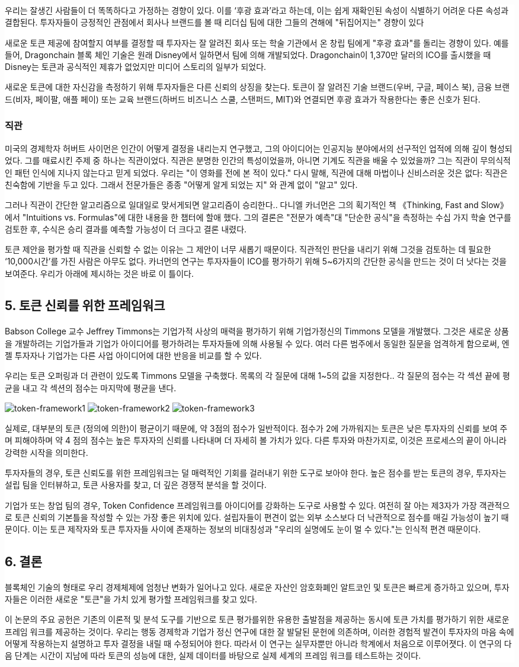 우리는 잘생긴 사람들이 더 똑똑하다고 가정하는 경향이 있다. 이를 ‘후광 효과’라고 하는데, 이는 쉽게 재확인된 속성이 식별하기 어려운 다른 속성과 결합된다. 투자자들이 긍정적인 관점에서 회사나 브랜드를 볼 때 리더십 팀에 대한 그들의 견해에 "뒤집어지는" 경향이 있다

새로운 토큰 제공에 참여할지 여부를 결정할 때 투자자는 잘 알려진 회사 또는 학술 기관에서 온 창립 팀에게 "후광 효과"를 돌리는 경향이 있다. 예를 들어, Dragonchain 블록 체인 기술은 원래 Disney에서 일하면서 팀에 의해 개발되었다. Dragonchain이 1,370만 달러의 ICO를 출시했을 때 Disney는 토큰과 공식적인 제휴가 없었지만 미디어 스토리의 일부가 되었다.

새로운 토큰에 대한 자신감을 측정하기 위해 투자자들은 다른 신뢰의 상징을 찾는다. 토큰이 잘 알려진 기술 브랜드(우버, 구글, 페이스 북), 금융 브랜드(비자, 페이팔, 애플 페이) 또는 교육 브랜드(하버드 비즈니스 스쿨, 스탠퍼드, MIT)와 연결되면 후광 효과가 작용한다는 좋은 신호가 된다.

### 직관

미국의 경제학자 허버트 사이먼은 인간이 어떻게 결정을 내리는지 연구했고, 그의 아이디어는 인공지능 분야에서의 선구적인 업적에 의해 깊이 형성되었다. 그를 매료시킨 주제 중 하나는 직관이었다. 직관은 분명한 인간의 특성이었을까, 아니면 기계도 직관을 배울 수 있었을까? 그는 직관이 무의식적인 패턴 인식에 지나지 않는다고 믿게 되었다. 우리는 "이 영화를 전에 본 적이 있다." 다시 말해, 직관에 대해 마법이나 신비스러운 것은 없다: 직관은 친숙함에 기반을 두고 있다. 그래서 전문가들은 종종 "어떻게 알게 되었는 지" 와 관계 없이 "알고" 있다.

그러나 직관이 간단한 알고리즘으로 일대일로 맞서게되면 알고리즘이 승리한다.. 다니엘 카너먼은 그의 획기적인 책 《Thinking, Fast and Slow》에서 "Intuitions vs. Formulas"에 대한 내용을 한 챕터에 할애 했다. 그의 결론은 "전문가 예측"대 "단순한 공식"을 측정하는 수십 가지 학술 연구를 검토한 후, 수식은 승리 결과를 예측할 가능성이 더 크다고 결론 내렸다.

토큰 제안을 평가할 때 직관을 신뢰할 수 없는 이유는 그 제안이 너무 새롭기 때문이다. 직관적인 판단을 내리기 위해 그것을 검토하는 데 필요한 ‘10,000시간’를 가진 사람은 아무도 없다. 카너먼의 연구는 투자자들이 ICO를 평가하기 위해 5~6가지의 간단한 공식을 만드는 것이 더 낫다는 것을 보여준다. 우리가 아래에 제시하는 것은 바로 이 틀이다.


## 5. 토큰 신뢰를 위한 프레임워크

Babson College 교수 Jeffrey Timmons는 기업가적 사상의 매력을 평가하기 위해 기업가정신의 Timmons 모델을 개발했다. 그것은 새로운 상품을 개발하려는 기업가들과 기업가 아이디어를 평가하려는 투자자들에 의해 사용될 수 있다. 여러 다른 범주에서 동일한 질문을 엄격하게 함으로써, 엔젤 투자자나 기업가는 다른 사업 아이디어에 대한 반응을 비교를 할 수 있다.

우리는 토큰 오퍼링과 더 관련이 있도록 Timmons 모델을 구축했다. 목록의 각 질문에 대해 1~5의 값을 지정한다.. 각 질문의 점수는 각 섹션 끝에 평균을 내고 각 섹션의 점수는 마지막에 평균을 낸다.

![token-framework1](/images/2018/10/token-framework1.png)
![token-framework2](/images/2018/10/token-framework2.png)
![token-framework3](/images/2018/10/token-framework3.png)

실제로, 대부분의 토큰 (정의에 의한)이 평균이기 때문에, 약 3점의 점수가 일반적이다. 점수가 2에 가까워지는 토큰은 낮은 투자자의 신뢰를 보여 주며 피해야하며 약 4 점의 점수는 높은 투자자의 신뢰를 나타내며 더 자세히 볼 가치가 있다. 다른 투자와 마찬가지로, 이것은 프로세스의 끝이 아니라 강력한 시작을 의미한다.

투자자들의 경우, 토큰 신뢰도를 위한 프레임워크는 덜 매력적인 기회를 걸러내기 위한 도구로 보아야 한다. 높은 점수를 받는 토큰의 경우, 투자자는 설립 팀을 인터뷰하고, 토큰 사용자를 찾고, 더 깊은 경쟁적 분석을 할 것이다.

기업가 또는 창업 팀의 경우, Token Confidence 프레임워크를 아이디어를 강화하는 도구로 사용할 수 있다. 여전히 잘 아는 제3자가 가장 객관적으로 토큰 신뢰의 기본틀을 작성할 수 있는 가장 좋은 위치에 있다. 설립자들이 편견이 없는 외부 소스보다 더 낙관적으로 점수를 매길 가능성이 높기 때문이다. 이는 토큰 제작자와 토큰 투자자들 사이에 존재하는 정보의 비대칭성과 "우리의 실명에도 눈이 멀 수 있다."는 인식적 편견 때문이다.

## 6. 결론

블록체인 기술의 형태로 우리 경제체제에 엄청난 변화가 일어나고 있다. 새로운 자산인 암호화폐인 알트코인 및 토큰은 빠르게 증가하고 있으며, 투자자들은 이러한 새로운 "토큰"을 가치 있게 평가할 프레임워크를 찾고 있다.

이 논문의 주요 공헌은 기존의 이론적 및 분석 도구를 기반으로 토큰 평가를위한 유용한 출발점을 제공하는 동시에 토큰 가치를 평가하기 위한 새로운 프레임 워크를 제공하는 것이다. 우리는 행동 경제학과 기업가 정신 연구에 대한 잘 발달된 문헌에 의존하며, 이러한 경험적 발견이 투자자의 마음 속에 어떻게 작용하는지 설명하고 투자 결정을 내릴 때 수정되어야 한다. 따라서 이 연구는 실무자뿐만 아니라 학계에서 처음으로 이루어졋다. 이 연구의 다음 단계는 시간이 지남에 따라 토큰의 성능에 대한, 실제 데이터를 바탕으로 실제 세계의 프레임 워크를 테스트하는 것이다.
